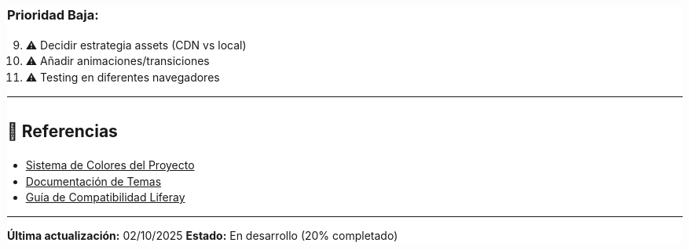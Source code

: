 ### **Prioridad Baja:**

9. ⚠️ Decidir estrategia assets (CDN vs local)
10. ⚠️ Añadir animaciones/transiciones
11. ⚠️ Testing en diferentes navegadores

---

## 📖 Referencias

- [Sistema de Colores del Proyecto](../../../README.md#-sistema-de-temas)
- [Documentación de Temas](./THEME-COLORS.md)
- [Guía de Compatibilidad Liferay](../../../README.md#-limitaciones-y-compatibilidad-con-liferay)

---

**Última actualización:** 02/10/2025 **Estado:** En desarrollo (20% completado)
